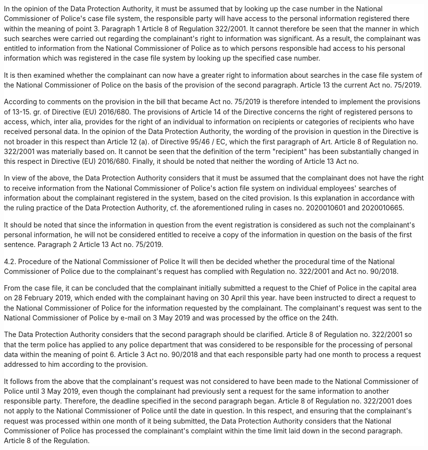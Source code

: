 In the opinion of the Data Protection Authority, it must be assumed that by looking up the case number in the National Commissioner of Police's case file system, the responsible party will have access to the personal information registered there within the meaning of point 3. Paragraph 1 Article 8 of Regulation 322/2001. It cannot therefore be seen that the manner in which such searches were carried out regarding the complainant's right to information was significant. As a result, the complainant was entitled to information from the National Commissioner of Police as to which persons responsible had access to his personal information which was registered in the case file system by looking up the specified case number.

It is then examined whether the complainant can now have a greater right to information about searches in the case file system of the National Commissioner of Police on the basis of the provision of the second paragraph. Article 13 the current Act no. 75/2019.

According to comments on the provision in the bill that became Act no. 75/2019 is therefore intended to implement the provisions of 13-15. gr. of Directive (EU) 2016/680. The provisions of Article 14 of the Directive concerns the right of registered persons to access, which, inter alia, provides for the right of an individual to information on recipients or categories of recipients who have received personal data. In the opinion of the Data Protection Authority, the wording of the provision in question in the Directive is not broader in this respect than Article 12 (a). of Directive 95/46 / EC, which the first paragraph of Art. Article 8 of Regulation no. 322/2001 was materially based on. It cannot be seen that the definition of the term "recipient" has been substantially changed in this respect in Directive (EU) 2016/680. Finally, it should be noted that neither the wording of Article 13 Act no.

In view of the above, the Data Protection Authority considers that it must be assumed that the complainant does not have the right to receive information from the National Commissioner of Police's action file system on individual employees' searches of information about the complainant registered in the system, based on the cited provision. Is this explanation in accordance with the ruling practice of the Data Protection Authority, cf. the aforementioned ruling in cases no. 2020010601 and 2020010665.

It should be noted that since the information in question from the event registration is considered as such not the complainant's personal information, he will not be considered entitled to receive a copy of the information in question on the basis of the first sentence. Paragraph 2 Article 13 Act no. 75/2019.

4.2.
Procedure of the National Commissioner of Police
It will then be decided whether the procedural time of the National Commissioner of Police due to the complainant's request has complied with Regulation no. 322/2001 and Act no. 90/2018.

From the case file, it can be concluded that the complainant initially submitted a request to the Chief of Police in the capital area on 28 February 2019, which ended with the complainant having on 30 April this year. have been instructed to direct a request to the National Commissioner of Police for the information requested by the complainant. The complainant's request was sent to the National Commissioner of Police by e-mail on 3 May 2019 and was processed by the office on the 24th.

The Data Protection Authority considers that the second paragraph should be clarified. Article 8 of Regulation no. 322/2001 so that the term police has applied to any police department that was considered to be responsible for the processing of personal data within the meaning of point 6. Article 3 Act no. 90/2018 and that each responsible party had one month to process a request addressed to him according to the provision.

It follows from the above that the complainant's request was not considered to have been made to the National Commissioner of Police until 3 May 2019, even though the complainant had previously sent a request for the same information to another responsible party. Therefore, the deadline specified in the second paragraph began. Article 8 of Regulation no. 322/2001 does not apply to the National Commissioner of Police until the date in question. In this respect, and ensuring that the complainant's request was processed within one month of it being submitted, the Data Protection Authority considers that the National Commissioner of Police has processed the complainant's complaint within the time limit laid down in the second paragraph. Article 8 of the Regulation.
